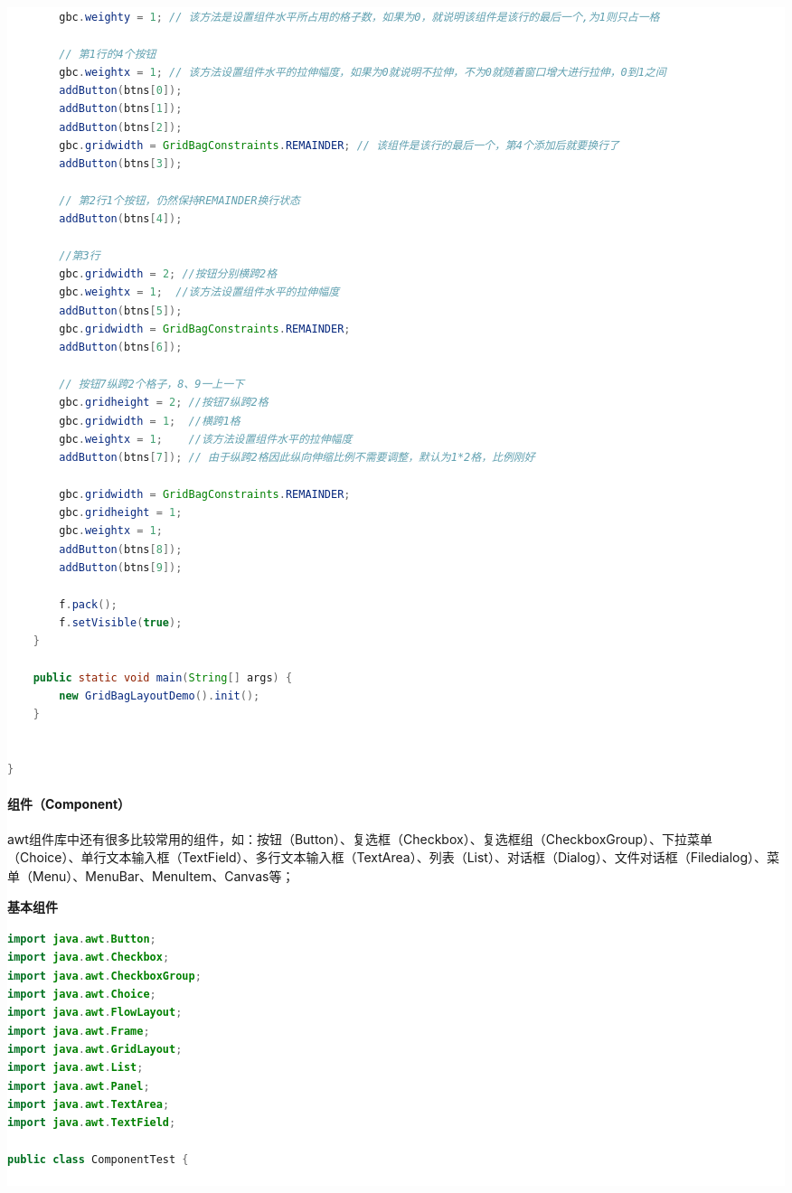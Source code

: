 ```java
		gbc.weighty = 1; // 该方法是设置组件水平所占用的格子数，如果为0，就说明该组件是该行的最后一个,为1则只占一格
		
		// 第1行的4个按钮
		gbc.weightx = 1; // 该方法设置组件水平的拉伸幅度，如果为0就说明不拉伸，不为0就随着窗口增大进行拉伸，0到1之间
		addButton(btns[0]);
		addButton(btns[1]);
		addButton(btns[2]);
		gbc.gridwidth = GridBagConstraints.REMAINDER; // 该组件是该行的最后一个，第4个添加后就要换行了
		addButton(btns[3]);
		
		// 第2行1个按钮，仍然保持REMAINDER换行状态
		addButton(btns[4]);
		
		//第3行
		gbc.gridwidth = 2; //按钮分别横跨2格
		gbc.weightx = 1;  //该方法设置组件水平的拉伸幅度
		addButton(btns[5]);
		gbc.gridwidth = GridBagConstraints.REMAINDER;
		addButton(btns[6]);
		
		// 按钮7纵跨2个格子，8、9一上一下
		gbc.gridheight = 2; //按钮7纵跨2格
		gbc.gridwidth = 1;  //横跨1格
		gbc.weightx = 1;    //该方法设置组件水平的拉伸幅度
		addButton(btns[7]); // 由于纵跨2格因此纵向伸缩比例不需要调整，默认为1*2格，比例刚好
		
		gbc.gridwidth = GridBagConstraints.REMAINDER;
		gbc.gridheight = 1;
		gbc.weightx = 1;
		addButton(btns[8]);
		addButton(btns[9]);
		
		f.pack();
		f.setVisible(true);
	}
	
	public static void main(String[] args) {
		new GridBagLayoutDemo().init();
	}
 
 
}
```
#### **组件（Component）**
awt组件库中还有很多比较常用的组件，如：按钮（Button）、复选框（Checkbox）、复选框组（CheckboxGroup）、下拉菜单（Choice）、单行文本输入框（TextField）、多行文本输入框（TextArea）、列表（List）、对话框（Dialog）、文件对话框（Filedialog）、菜单（Menu）、MenuBar、MenuItem、Canvas等；

**基本组件**
```java
import java.awt.Button;
import java.awt.Checkbox;
import java.awt.CheckboxGroup;
import java.awt.Choice;
import java.awt.FlowLayout;
import java.awt.Frame;
import java.awt.GridLayout;
import java.awt.List;
import java.awt.Panel;
import java.awt.TextArea;
import java.awt.TextField;
 
public class ComponentTest {
 
```